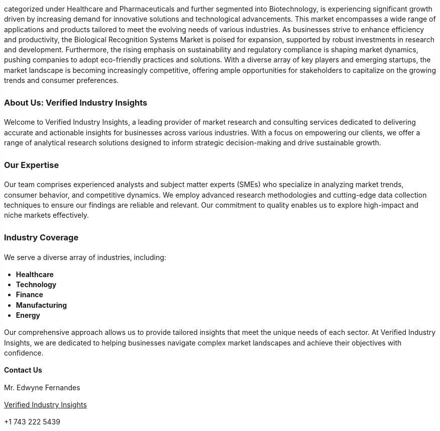 categorized under Healthcare and Pharmaceuticals and further segmented into Biotechnology, is experiencing significant growth driven by increasing demand for innovative solutions and technological advancements. This market encompasses a wide range of applications and products tailored to meet the evolving needs of various industries. As businesses strive to enhance efficiency and productivity, the Biological Recognition Systems Market is poised for expansion, supported by robust investments in research and development. Furthermore, the rising emphasis on sustainability and regulatory compliance is shaping market dynamics, pushing companies to adopt eco-friendly practices and solutions. With a diverse array of key players and emerging startups, the market landscape is becoming increasingly competitive, offering ample opportunities for stakeholders to capitalize on the growing trends and consumer preferences.</p><h3>About Us: Verified Industry Insights</h3><p>Welcome to Verified Industry Insights, a leading provider of market research and consulting services dedicated to delivering accurate and actionable insights for businesses across various industries. With a focus on empowering our clients, we offer a range of analytical research solutions designed to inform strategic decision-making and drive sustainable growth.</p><h3>Our Expertise</h3><p>Our team comprises experienced analysts and subject matter experts (SMEs) who specialize in analyzing market trends, consumer behavior, and competitive dynamics. We employ advanced research methodologies and cutting-edge data collection techniques to ensure our findings are reliable and relevant. Our commitment to quality enables us to explore high-impact and niche markets effectively.</p><h3>Industry Coverage</h3><p>We serve a diverse array of industries, including:</p><ul><li><strong>Healthcare</strong></li><li><strong>Technology</strong></li><li><strong>Finance</strong></li><li><strong>Manufacturing</strong></li><li><strong>Energy</strong></li></ul><p>Our comprehensive approach allows us to provide tailored insights that meet the unique needs of each sector. At Verified Industry Insights, we are dedicated to helping businesses navigate complex market landscapes and achieve their objectives with confidence.</p><p><strong>Contact Us</strong></p><p>Mr. Edwyne Fernandes</p><p><a href="https://www.verifiedindustryinsights.com/">Verified Industry Insights</a></p><p>+1 743 222 5439</p>
